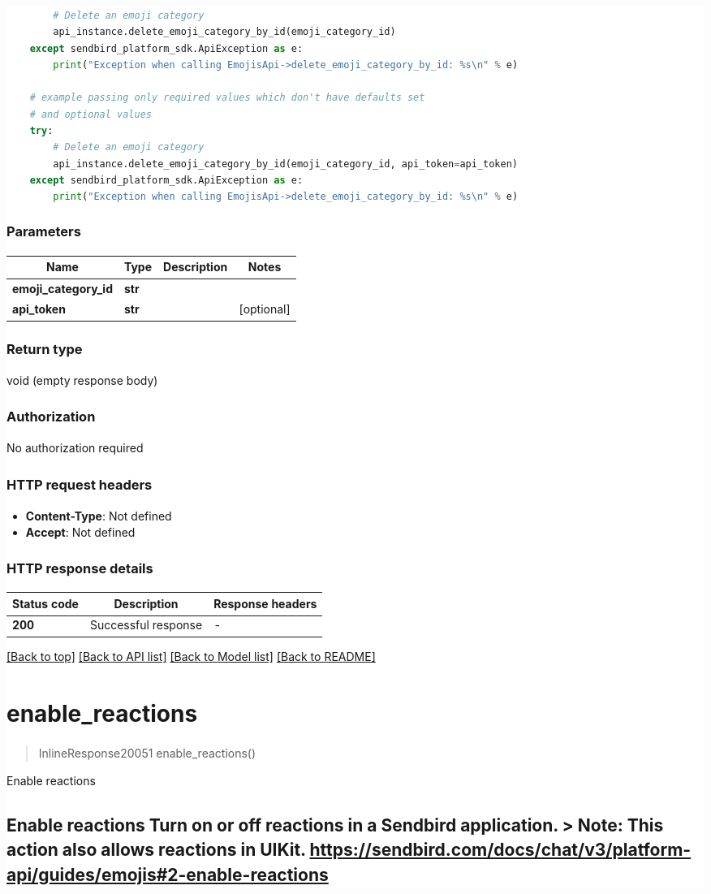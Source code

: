 ```python
        # Delete an emoji category
        api_instance.delete_emoji_category_by_id(emoji_category_id)
    except sendbird_platform_sdk.ApiException as e:
        print("Exception when calling EmojisApi->delete_emoji_category_by_id: %s\n" % e)

    # example passing only required values which don't have defaults set
    # and optional values
    try:
        # Delete an emoji category
        api_instance.delete_emoji_category_by_id(emoji_category_id, api_token=api_token)
    except sendbird_platform_sdk.ApiException as e:
        print("Exception when calling EmojisApi->delete_emoji_category_by_id: %s\n" % e)
```


### Parameters

Name | Type | Description  | Notes
------------- | ------------- | ------------- | -------------
 **emoji_category_id** | **str**|  |
 **api_token** | **str**|  | [optional]

### Return type

void (empty response body)

### Authorization

No authorization required

### HTTP request headers

 - **Content-Type**: Not defined
 - **Accept**: Not defined


### HTTP response details

| Status code | Description | Response headers |
|-------------|-------------|------------------|
**200** | Successful response |  -  |

[[Back to top]](#) [[Back to API list]](../README.md#documentation-for-api-endpoints) [[Back to Model list]](../README.md#documentation-for-models) [[Back to README]](../README.md)

# **enable_reactions**
> InlineResponse20051 enable_reactions()

Enable reactions

## Enable reactions  Turn on or off reactions in a Sendbird application.  > __Note__: This action also allows reactions in UIKit.  https://sendbird.com/docs/chat/v3/platform-api/guides/emojis#2-enable-reactions
